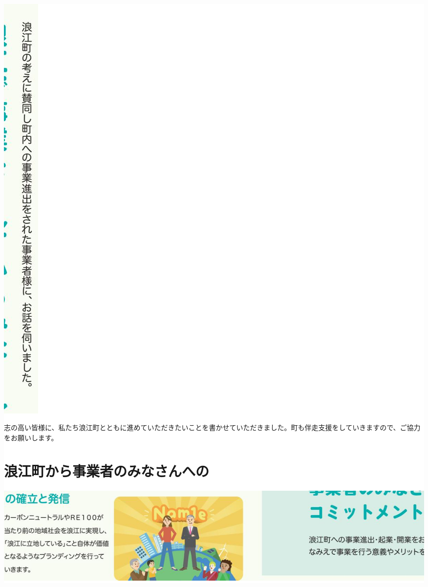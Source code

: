![](_page_15_Picture_22.jpeg)

志の高い皆様に、私たち浪江町とともに進めていただきたいことを書かせていただきました。町も伴走支援をしていきますので、ご協力をお願いします。

# **浪江町から事業者のみなさんへの**

![](_page_15_Picture_13.jpeg)
